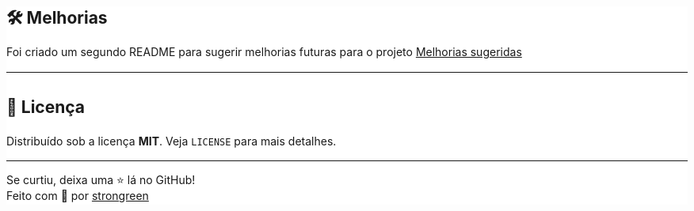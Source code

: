 ## 🛠️ Melhorias

Foi criado um segundo README para sugerir melhorias futuras para o projeto
[Melhorias sugeridas](/improvements/README.md)

---

## 📄 Licença

Distribuído sob a licença **MIT**. Veja `LICENSE` para mais detalhes.

---

Se curtiu, deixa uma ⭐ lá no GitHub!  
Feito com 💙 por [strongreen](https://github.com/strongreen)